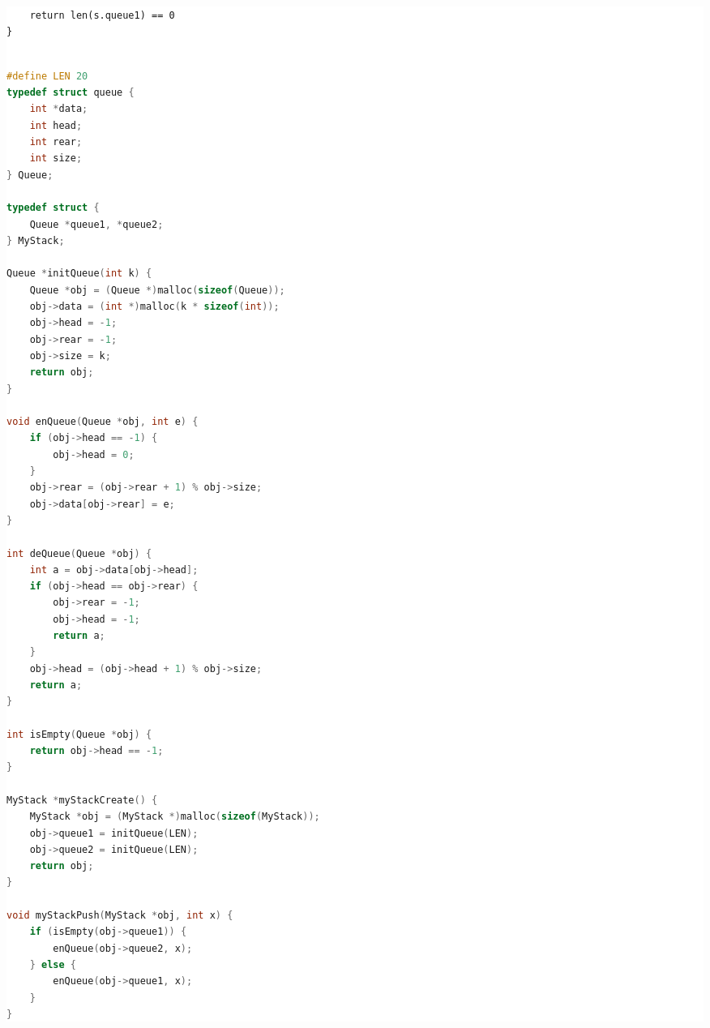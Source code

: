 ```Golang []
    return len(s.queue1) == 0
}
```
```C []

#define LEN 20
typedef struct queue {
    int *data;
    int head;
    int rear;
    int size;
} Queue;

typedef struct {
    Queue *queue1, *queue2;
} MyStack;

Queue *initQueue(int k) {
    Queue *obj = (Queue *)malloc(sizeof(Queue));
    obj->data = (int *)malloc(k * sizeof(int));
    obj->head = -1;
    obj->rear = -1;
    obj->size = k;
    return obj;
}

void enQueue(Queue *obj, int e) {
    if (obj->head == -1) {
        obj->head = 0;
    }
    obj->rear = (obj->rear + 1) % obj->size;
    obj->data[obj->rear] = e;
}

int deQueue(Queue *obj) {
    int a = obj->data[obj->head];
    if (obj->head == obj->rear) {
        obj->rear = -1;
        obj->head = -1;
        return a;
    }
    obj->head = (obj->head + 1) % obj->size;
    return a;
}

int isEmpty(Queue *obj) {
    return obj->head == -1;
}

MyStack *myStackCreate() {
    MyStack *obj = (MyStack *)malloc(sizeof(MyStack));
    obj->queue1 = initQueue(LEN);
    obj->queue2 = initQueue(LEN);
    return obj;
}

void myStackPush(MyStack *obj, int x) {
    if (isEmpty(obj->queue1)) {
        enQueue(obj->queue2, x);
    } else {
        enQueue(obj->queue1, x);
    }
}
```